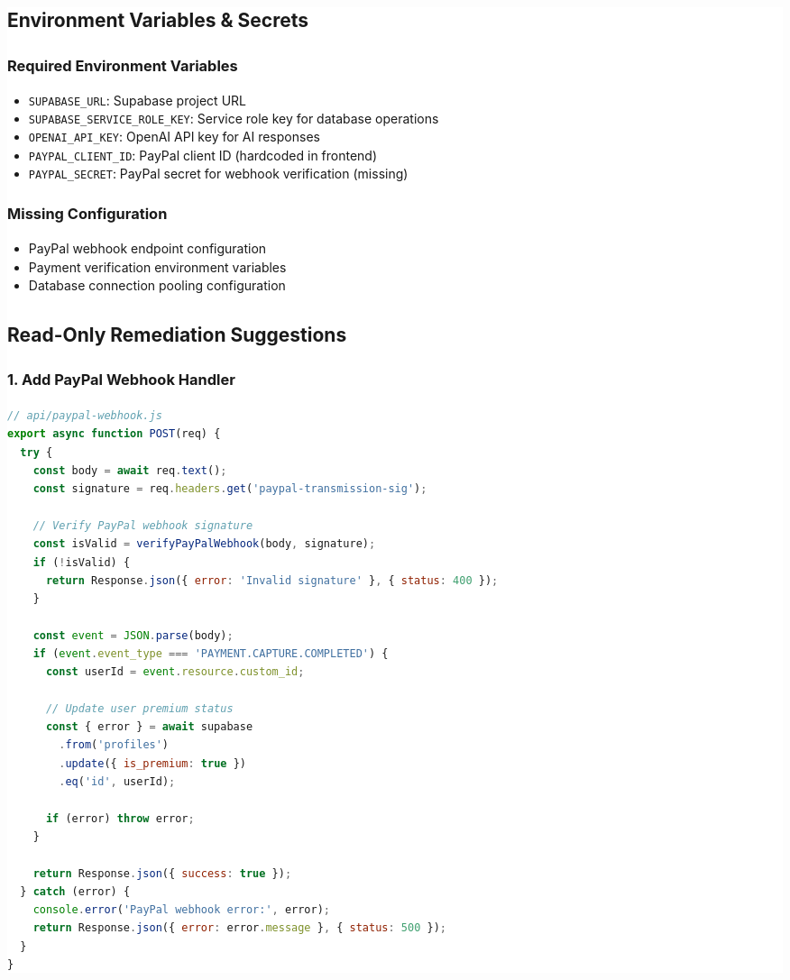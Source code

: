 ## Environment Variables & Secrets

### Required Environment Variables
- `SUPABASE_URL`: Supabase project URL
- `SUPABASE_SERVICE_ROLE_KEY`: Service role key for database operations
- `OPENAI_API_KEY`: OpenAI API key for AI responses
- `PAYPAL_CLIENT_ID`: PayPal client ID (hardcoded in frontend)
- `PAYPAL_SECRET`: PayPal secret for webhook verification (missing)

### Missing Configuration
- PayPal webhook endpoint configuration
- Payment verification environment variables
- Database connection pooling configuration

## Read-Only Remediation Suggestions

### 1. Add PayPal Webhook Handler
```javascript
// api/paypal-webhook.js
export async function POST(req) {
  try {
    const body = await req.text();
    const signature = req.headers.get('paypal-transmission-sig');
    
    // Verify PayPal webhook signature
    const isValid = verifyPayPalWebhook(body, signature);
    if (!isValid) {
      return Response.json({ error: 'Invalid signature' }, { status: 400 });
    }
    
    const event = JSON.parse(body);
    if (event.event_type === 'PAYMENT.CAPTURE.COMPLETED') {
      const userId = event.resource.custom_id;
      
      // Update user premium status
      const { error } = await supabase
        .from('profiles')
        .update({ is_premium: true })
        .eq('id', userId);
      
      if (error) throw error;
    }
    
    return Response.json({ success: true });
  } catch (error) {
    console.error('PayPal webhook error:', error);
    return Response.json({ error: error.message }, { status: 500 });
  }
}
```

